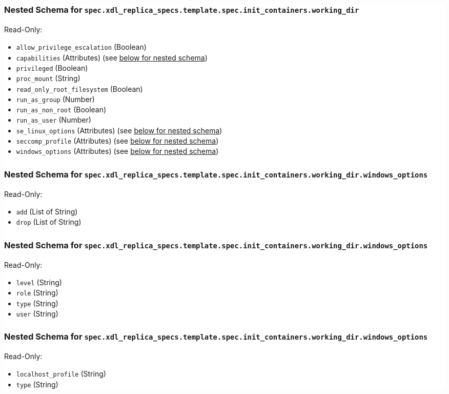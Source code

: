 <a id="nestedatt--spec--xdl_replica_specs--template--spec--init_containers--security_context"></a>
### Nested Schema for `spec.xdl_replica_specs.template.spec.init_containers.working_dir`

Read-Only:

- `allow_privilege_escalation` (Boolean)
- `capabilities` (Attributes) (see [below for nested schema](#nestedatt--spec--xdl_replica_specs--template--spec--init_containers--working_dir--capabilities))
- `privileged` (Boolean)
- `proc_mount` (String)
- `read_only_root_filesystem` (Boolean)
- `run_as_group` (Number)
- `run_as_non_root` (Boolean)
- `run_as_user` (Number)
- `se_linux_options` (Attributes) (see [below for nested schema](#nestedatt--spec--xdl_replica_specs--template--spec--init_containers--working_dir--se_linux_options))
- `seccomp_profile` (Attributes) (see [below for nested schema](#nestedatt--spec--xdl_replica_specs--template--spec--init_containers--working_dir--seccomp_profile))
- `windows_options` (Attributes) (see [below for nested schema](#nestedatt--spec--xdl_replica_specs--template--spec--init_containers--working_dir--windows_options))

<a id="nestedatt--spec--xdl_replica_specs--template--spec--init_containers--working_dir--capabilities"></a>
### Nested Schema for `spec.xdl_replica_specs.template.spec.init_containers.working_dir.windows_options`

Read-Only:

- `add` (List of String)
- `drop` (List of String)


<a id="nestedatt--spec--xdl_replica_specs--template--spec--init_containers--working_dir--se_linux_options"></a>
### Nested Schema for `spec.xdl_replica_specs.template.spec.init_containers.working_dir.windows_options`

Read-Only:

- `level` (String)
- `role` (String)
- `type` (String)
- `user` (String)


<a id="nestedatt--spec--xdl_replica_specs--template--spec--init_containers--working_dir--seccomp_profile"></a>
### Nested Schema for `spec.xdl_replica_specs.template.spec.init_containers.working_dir.windows_options`

Read-Only:

- `localhost_profile` (String)
- `type` (String)
